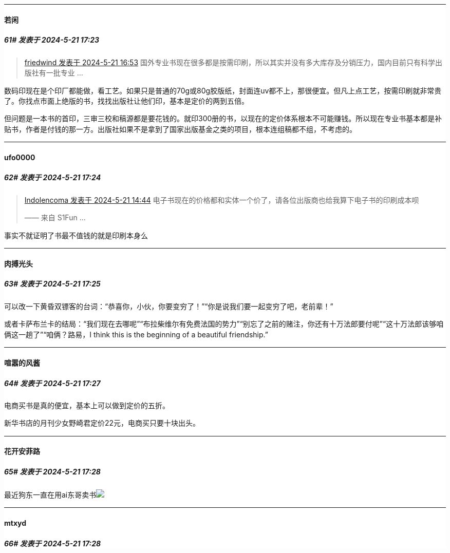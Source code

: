 *****

####  若闲  
##### 61#       发表于 2024-5-21 17:23

<blockquote><a href="httphttps://bbs.saraba1st.com/2b/forum.php?mod=redirect&amp;goto=findpost&amp;pid=64953965&amp;ptid=2184249" target="_blank">friedwind 发表于 2024-5-21 16:53</a>
国外专业书现在很多都是按需印刷，所以其实并没有多大库存及分销压力，国内目前只有科学出版社有一批专业 ...</blockquote>
数码印现在是个印厂都能做，看工艺。如果只是普通的70g或80g胶版纸，封面连uv都不上，那很便宜。但凡上点工艺，按需印刷就非常贵了。你找点市面上绝版的书，找找出版社让他们印，基本是定价的两到五倍。

但问题是一本书的首印，三审三校和稿源都是要花钱的。就印300册的书，以现在的定价体系根本不可能赚钱。所以现在专业书基本都是补贴书，作者是付钱的那一方。出版社如果不是拿到了国家出版基金之类的项目，根本连组稿都不组，不考虑的。

*****

####  ufo0000  
##### 62#       发表于 2024-5-21 17:24

<blockquote><a href="httphttps://bbs.saraba1st.com/2b/forum.php?mod=redirect&amp;goto=findpost&amp;pid=64952336&amp;ptid=2184249" target="_blank">Indolencoma 发表于 2024-5-21 14:44</a>
电子书现在的价格都和实体一个价了，请各位出版商也给我算下电子书的印刷成本呗

—— 来自 S1Fun ...</blockquote>
事实不就证明了书最不值钱的就是印刷本身么

*****

####  肉搏光头  
##### 63#       发表于 2024-5-21 17:25

可以改一下黄昏双镖客的台词：“恭喜你，小伙，你要变穷了！”“你是说我们要一起变穷了吧，老前辈！”

或者卡萨布兰卡的结局：“我们现在去哪呢”“布拉柴维尔有免费法国的势力”“别忘了之前的赌注，你还有十万法郎要付呢”“这十万法郎该够咱俩这一趟了”“咱俩？路易，I think this is the beginning of a beautiful friendship.”

*****

####  喧嚣的风酱  
##### 64#       发表于 2024-5-21 17:27

电商买书是真的便宜，基本上可以做到定价的五折。

新华书店的月刊少女野崎君定价22元，电商买只要十块出头。

*****

####  花开安菲路  
##### 65#       发表于 2024-5-21 17:28

最近狗东一直在用ai东哥卖书<img src="https://static.saraba1st.com/image/smiley/face2017/068.png" referrerpolicy="no-referrer">

*****

####  mtxyd  
##### 66#       发表于 2024-5-21 17:28
